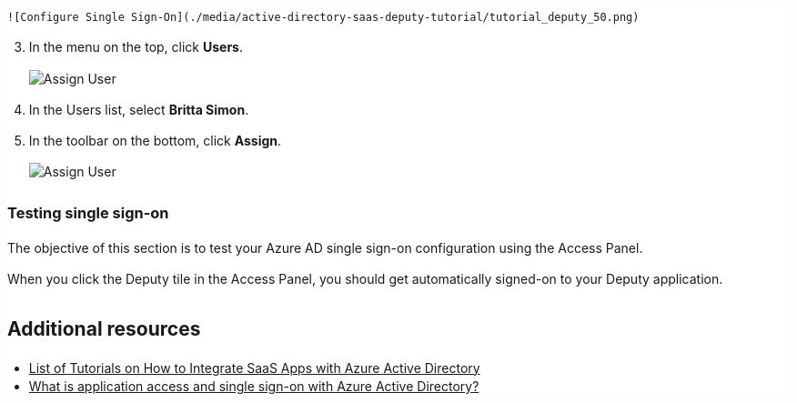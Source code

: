     ![Configure Single Sign-On](./media/active-directory-saas-deputy-tutorial/tutorial_deputy_50.png)
3. In the menu on the top, click **Users**.
   
    ![Assign User][203]
4. In the Users list, select **Britta Simon**.
5. In the toolbar on the bottom, click **Assign**.
   
    ![Assign User][205]

### Testing single sign-on
The objective of this section is to test your Azure AD single sign-on configuration using the Access Panel.

When you click the Deputy tile in the Access Panel, you should get automatically signed-on to your Deputy application.

## Additional resources
* [List of Tutorials on How to Integrate SaaS Apps with Azure Active Directory](active-directory-saas-tutorial-list.md)
* [What is application access and single sign-on with Azure Active Directory?](active-directory-appssoaccess-whatis.md)



[1]: ./media/active-directory-saas-deputy-tutorial/tutorial_general_01.png
[2]: ./media/active-directory-saas-deputy-tutorial/tutorial_general_02.png
[3]: ./media/active-directory-saas-deputy-tutorial/tutorial_general_03.png
[4]: ./media/active-directory-saas-deputy-tutorial/tutorial_general_04.png

[6]: ./media/active-directory-saas-deputy-tutorial/tutorial_general_05.png
[10]: ./media/active-directory-saas-deputy-tutorial/tutorial_general_06.png
[11]: ./media/active-directory-saas-deputy-tutorial/tutorial_general_07.png
[20]: ./media/active-directory-saas-deputy-tutorial/tutorial_general_100.png

[200]: ./media/active-directory-saas-deputy-tutorial/tutorial_general_200.png
[201]: ./media/active-directory-saas-deputy-tutorial/tutorial_general_201.png
[203]: ./media/active-directory-saas-deputy-tutorial/tutorial_general_203.png
[204]: ./media/active-directory-saas-deputy-tutorial/tutorial_general_204.png
[205]: ./media/active-directory-saas-deputy-tutorial/tutorial_general_205.png
